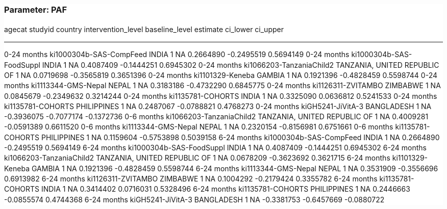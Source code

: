 
### Parameter: PAF


agecat        studyid                    country                        intervention_level   baseline_level      estimate     ci_lower     ci_upper
------------  -------------------------  -----------------------------  -------------------  ---------------  -----------  -----------  -----------
0-24 months   ki1000304b-SAS-CompFeed    INDIA                          1                    NA                 0.2664890   -0.2495519    0.5694149
0-24 months   ki1000304b-SAS-FoodSuppl   INDIA                          1                    NA                 0.4087409   -0.1444251    0.6945302
0-24 months   ki1066203-TanzaniaChild2   TANZANIA, UNITED REPUBLIC OF   1                    NA                 0.0719698   -0.3565819    0.3651396
0-24 months   ki1101329-Keneba           GAMBIA                         1                    NA                 0.1921396   -0.4828459    0.5598744
0-24 months   ki1113344-GMS-Nepal        NEPAL                          1                    NA                 0.3183186   -0.4732290    0.6845775
0-24 months   ki1126311-ZVITAMBO         ZIMBABWE                       1                    NA                 0.0845679   -0.2349632    0.3214244
0-24 months   ki1135781-COHORTS          INDIA                          1                    NA                 0.3325090    0.0636812    0.5241533
0-24 months   ki1135781-COHORTS          PHILIPPINES                    1                    NA                 0.2487067   -0.0788821    0.4768273
0-24 months   kiGH5241-JiVitA-3          BANGLADESH                     1                    NA                -0.3936075   -0.7077174   -0.1372736
0-6 months    ki1066203-TanzaniaChild2   TANZANIA, UNITED REPUBLIC OF   1                    NA                 0.4009281   -0.0591389    0.6611520
0-6 months    ki1113344-GMS-Nepal        NEPAL                          1                    NA                 0.2320154   -0.8156981    0.6751661
0-6 months    ki1135781-COHORTS          PHILIPPINES                    1                    NA                 0.1159604   -0.5753898    0.5039158
6-24 months   ki1000304b-SAS-CompFeed    INDIA                          1                    NA                 0.2664890   -0.2495519    0.5694149
6-24 months   ki1000304b-SAS-FoodSuppl   INDIA                          1                    NA                 0.4087409   -0.1444251    0.6945302
6-24 months   ki1066203-TanzaniaChild2   TANZANIA, UNITED REPUBLIC OF   1                    NA                 0.0678209   -0.3623692    0.3621715
6-24 months   ki1101329-Keneba           GAMBIA                         1                    NA                 0.1921396   -0.4828459    0.5598744
6-24 months   ki1113344-GMS-Nepal        NEPAL                          1                    NA                 0.3531909   -0.3556696    0.6913982
6-24 months   ki1126311-ZVITAMBO         ZIMBABWE                       1                    NA                 0.1004292   -0.2179424    0.3355782
6-24 months   ki1135781-COHORTS          INDIA                          1                    NA                 0.3414402    0.0716031    0.5328496
6-24 months   ki1135781-COHORTS          PHILIPPINES                    1                    NA                 0.2446663   -0.0855574    0.4744368
6-24 months   kiGH5241-JiVitA-3          BANGLADESH                     1                    NA                -0.3381753   -0.6457669   -0.0880722
